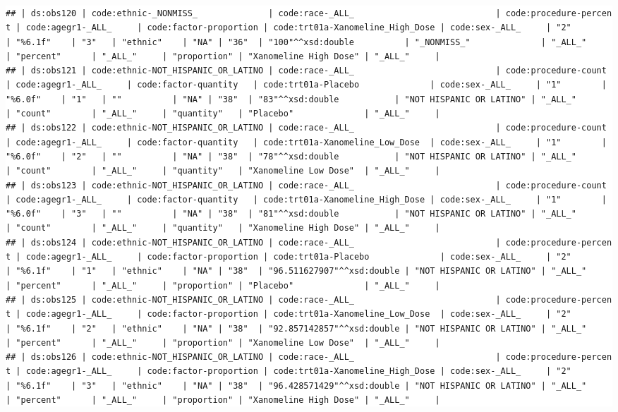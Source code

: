     ## | ds:obs120 | code:ethnic-_NONMISS_              | code:race-_ALL_                            | code:procedure-percent | code:agegr1-_ALL_     | code:factor-proportion | code:trt01a-Xanomeline_High_Dose | code:sex-_ALL_     | "2"        | "%6.1f"    | "3"   | "ethnic"    | "NA" | "36"  | "100"^^xsd:double          | "_NONMISS_"              | "_ALL_"                            | "percent"      | "_ALL_"     | "proportion" | "Xanomeline High Dose" | "_ALL_"     |
    ## | ds:obs121 | code:ethnic-NOT_HISPANIC_OR_LATINO | code:race-_ALL_                            | code:procedure-count   | code:agegr1-_ALL_     | code:factor-quantity   | code:trt01a-Placebo              | code:sex-_ALL_     | "1"        | "%6.0f"    | "1"   | ""          | "NA" | "38"  | "83"^^xsd:double           | "NOT HISPANIC OR LATINO" | "_ALL_"                            | "count"        | "_ALL_"     | "quantity"   | "Placebo"              | "_ALL_"     |
    ## | ds:obs122 | code:ethnic-NOT_HISPANIC_OR_LATINO | code:race-_ALL_                            | code:procedure-count   | code:agegr1-_ALL_     | code:factor-quantity   | code:trt01a-Xanomeline_Low_Dose  | code:sex-_ALL_     | "1"        | "%6.0f"    | "2"   | ""          | "NA" | "38"  | "78"^^xsd:double           | "NOT HISPANIC OR LATINO" | "_ALL_"                            | "count"        | "_ALL_"     | "quantity"   | "Xanomeline Low Dose"  | "_ALL_"     |
    ## | ds:obs123 | code:ethnic-NOT_HISPANIC_OR_LATINO | code:race-_ALL_                            | code:procedure-count   | code:agegr1-_ALL_     | code:factor-quantity   | code:trt01a-Xanomeline_High_Dose | code:sex-_ALL_     | "1"        | "%6.0f"    | "3"   | ""          | "NA" | "38"  | "81"^^xsd:double           | "NOT HISPANIC OR LATINO" | "_ALL_"                            | "count"        | "_ALL_"     | "quantity"   | "Xanomeline High Dose" | "_ALL_"     |
    ## | ds:obs124 | code:ethnic-NOT_HISPANIC_OR_LATINO | code:race-_ALL_                            | code:procedure-percent | code:agegr1-_ALL_     | code:factor-proportion | code:trt01a-Placebo              | code:sex-_ALL_     | "2"        | "%6.1f"    | "1"   | "ethnic"    | "NA" | "38"  | "96.511627907"^^xsd:double | "NOT HISPANIC OR LATINO" | "_ALL_"                            | "percent"      | "_ALL_"     | "proportion" | "Placebo"              | "_ALL_"     |
    ## | ds:obs125 | code:ethnic-NOT_HISPANIC_OR_LATINO | code:race-_ALL_                            | code:procedure-percent | code:agegr1-_ALL_     | code:factor-proportion | code:trt01a-Xanomeline_Low_Dose  | code:sex-_ALL_     | "2"        | "%6.1f"    | "2"   | "ethnic"    | "NA" | "38"  | "92.857142857"^^xsd:double | "NOT HISPANIC OR LATINO" | "_ALL_"                            | "percent"      | "_ALL_"     | "proportion" | "Xanomeline Low Dose"  | "_ALL_"     |
    ## | ds:obs126 | code:ethnic-NOT_HISPANIC_OR_LATINO | code:race-_ALL_                            | code:procedure-percent | code:agegr1-_ALL_     | code:factor-proportion | code:trt01a-Xanomeline_High_Dose | code:sex-_ALL_     | "2"        | "%6.1f"    | "3"   | "ethnic"    | "NA" | "38"  | "96.428571429"^^xsd:double | "NOT HISPANIC OR LATINO" | "_ALL_"                            | "percent"      | "_ALL_"     | "proportion" | "Xanomeline High Dose" | "_ALL_"     |